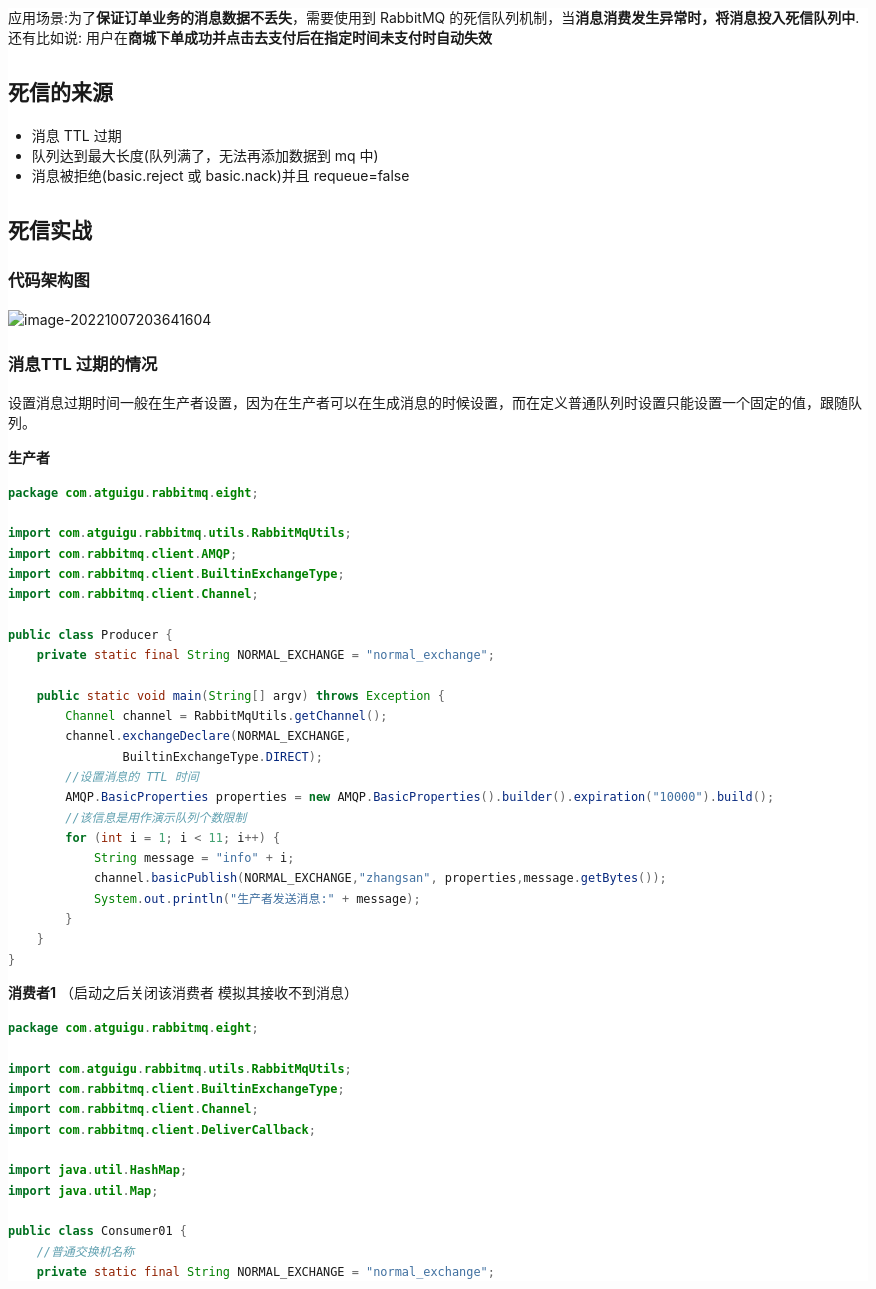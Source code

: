 ​	应用场景:为了**保证订单业务的消息数据不丢失**，需要使用到 RabbitMQ 的死信队列机制，当**消息消费发生异常时，将消息投入死信队列中**.还有比如说: 用户在**商城下单成功并点击去支付后在指定时间未支付时自动失效**

## 死信的来源

- 消息 TTL 过期 
- 队列达到最大长度(队列满了，无法再添加数据到 mq 中) 
- 消息被拒绝(basic.reject 或 basic.nack)并且 requeue=false

## 死信实战

### 代码架构图

![image-20221007203641604](RabbitMQ.assets/image-20221007203641604.png)

### 消息TTL 过期的情况

设置消息过期时间一般在生产者设置，因为在生产者可以在生成消息的时候设置，而在定义普通队列时设置只能设置一个固定的值，跟随队列。

**生产者**

```java
package com.atguigu.rabbitmq.eight;

import com.atguigu.rabbitmq.utils.RabbitMqUtils;
import com.rabbitmq.client.AMQP;
import com.rabbitmq.client.BuiltinExchangeType;
import com.rabbitmq.client.Channel;

public class Producer {
    private static final String NORMAL_EXCHANGE = "normal_exchange";

    public static void main(String[] argv) throws Exception {
        Channel channel = RabbitMqUtils.getChannel();
        channel.exchangeDeclare(NORMAL_EXCHANGE,
                BuiltinExchangeType.DIRECT);
        //设置消息的 TTL 时间
        AMQP.BasicProperties properties = new AMQP.BasicProperties().builder().expiration("10000").build();
        //该信息是用作演示队列个数限制
        for (int i = 1; i < 11; i++) {
            String message = "info" + i;
            channel.basicPublish(NORMAL_EXCHANGE,"zhangsan", properties,message.getBytes());
            System.out.println("生产者发送消息:" + message);
        }
    }
}
```

**消费者1**  （启动之后关闭该消费者 模拟其接收不到消息）

```java
package com.atguigu.rabbitmq.eight;

import com.atguigu.rabbitmq.utils.RabbitMqUtils;
import com.rabbitmq.client.BuiltinExchangeType;
import com.rabbitmq.client.Channel;
import com.rabbitmq.client.DeliverCallback;

import java.util.HashMap;
import java.util.Map;

public class Consumer01 {
    //普通交换机名称
    private static final String NORMAL_EXCHANGE = "normal_exchange";
```